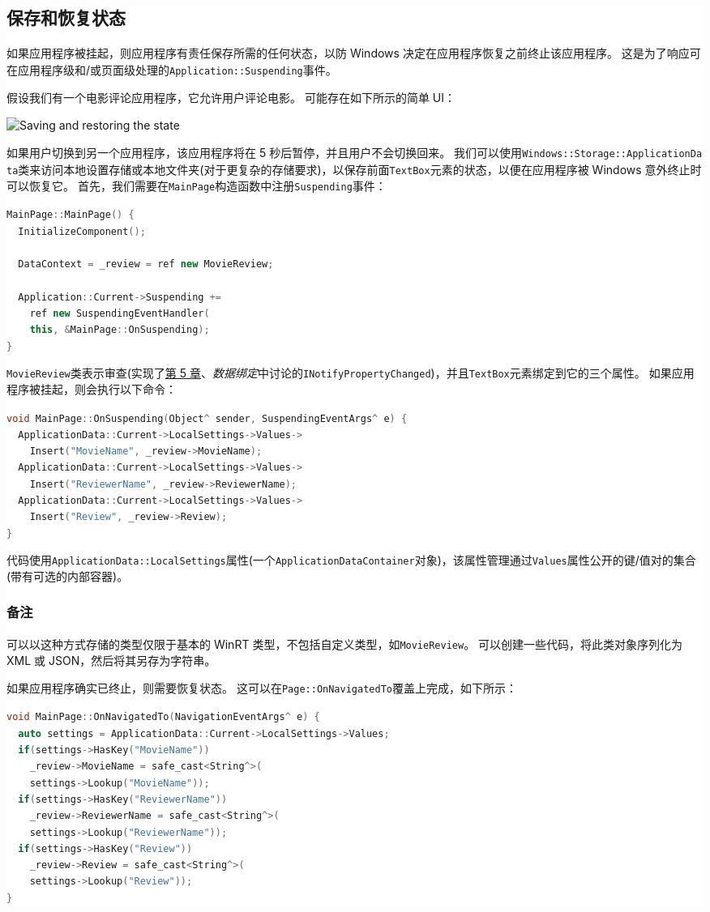 ## 保存和恢复状态

如果应用程序被挂起，则应用程序有责任保存所需的任何状态，以防 Windows 决定在应用程序恢复之前终止该应用程序。 这是为了响应可在应用程序级和/或页面级处理的`Application::Suspending`事件。

假设我们有一个电影评论应用程序，它允许用户评论电影。 可能存在如下所示的简单 UI：

![Saving and restoring the state](graphics/5022_07_03.jpg)

如果用户切换到另一个应用程序，该应用程序将在 5 秒后暂停，并且用户不会切换回来。 我们可以使用`Windows::Storage::ApplicationData`类来访问本地设置存储或本地文件夹(对于更复杂的存储要求)，以保存前面`TextBox`元素的状态，以便在应用程序被 Windows 意外终止时可以恢复它。 首先，我们需要在`MainPage`构造函数中注册`Suspending`事件：

```cpp
MainPage::MainPage() {
  InitializeComponent();

  DataContext = _review = ref new MovieReview;

  Application::Current->Suspending += 
    ref new SuspendingEventHandler(
    this, &MainPage::OnSuspending);
}
```

`MovieReview`类表示审查(实现了[第 5 章](05.html "Chapter 5. Data Binding")、*数据绑定*中讨论的`INotifyPropertyChanged`)，并且`TextBox`元素绑定到它的三个属性。 如果应用程序被挂起，则会执行以下命令：

```cpp
void MainPage::OnSuspending(Object^ sender, SuspendingEventArgs^ e) {
  ApplicationData::Current->LocalSettings->Values->
    Insert("MovieName", _review->MovieName);
  ApplicationData::Current->LocalSettings->Values->
    Insert("ReviewerName", _review->ReviewerName);
  ApplicationData::Current->LocalSettings->Values->
    Insert("Review", _review->Review);
}
```

代码使用`ApplicationData::LocalSettings`属性(一个`ApplicationDataContainer`对象)，该属性管理通过`Values`属性公开的键/值对的集合(带有可选的内部容器)。

### 备注

可以以这种方式存储的类型仅限于基本的 WinRT 类型，不包括自定义类型，如`MovieReview`。 可以创建一些代码，将此类对象序列化为 XML 或 JSON，然后将其另存为字符串。

如果应用程序确实已终止，则需要恢复状态。 这可以在`Page::OnNavigatedTo`覆盖上完成，如下所示：

```cpp
void MainPage::OnNavigatedTo(NavigationEventArgs^ e) {
  auto settings = ApplicationData::Current->LocalSettings->Values;
  if(settings->HasKey("MovieName"))
    _review->MovieName = safe_cast<String^>(
    settings->Lookup("MovieName"));
  if(settings->HasKey("ReviewerName"))
    _review->ReviewerName = safe_cast<String^>(
    settings->Lookup("ReviewerName"));
  if(settings->HasKey("Review"))
    _review->Review = safe_cast<String^>(
    settings->Lookup("Review"));
}
```
